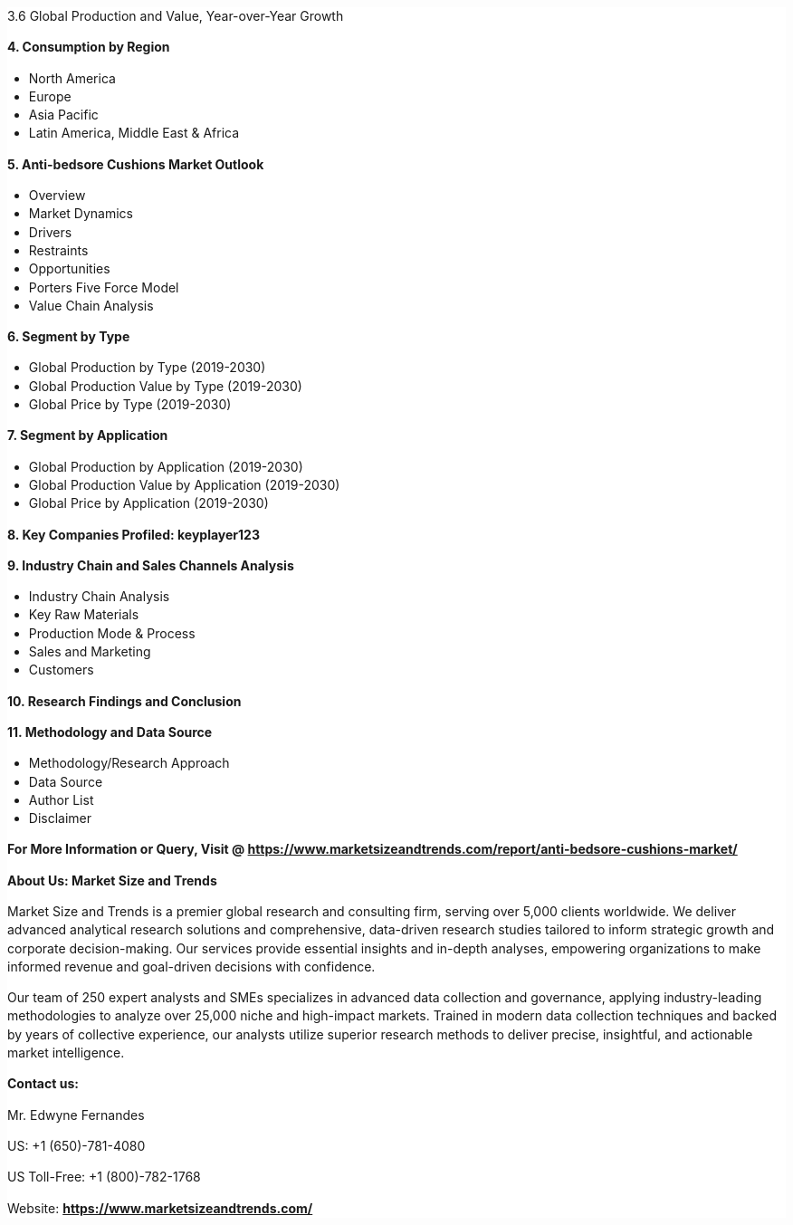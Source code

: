 3.6 Global Production and Value, Year-over-Year Growth</li></ul><p><strong>4. Consumption by Region</strong></p><ul><li>North America</li><li>Europe</li><li>Asia Pacific</li><li>Latin America, Middle East &amp; Africa</li></ul><p><strong>5. Anti-bedsore Cushions Market Outlook</strong></p><ul><li>Overview</li><li>Market Dynamics</li><li>Drivers</li><li>Restraints</li><li>Opportunities</li><li>Porters Five Force Model</li><li>Value Chain Analysis&nbsp;</li></ul><p><strong>6. Segment by Type</strong></p><ul><li>Global Production by Type (2019-2030)</li><li>Global Production Value by Type (2019-2030)</li><li>Global Price by Type (2019-2030)</li></ul><p><strong>7. Segment by Application</strong></p><ul><li>Global Production by Application (2019-2030)</li><li>Global Production Value by Application (2019-2030)</li><li>Global Price by Application (2019-2030)</li></ul><p><strong>8. Key Companies Profiled: keyplayer123</strong></p><p><strong>9. Industry Chain and Sales Channels Analysis</strong></p><ul><li>Industry Chain Analysis</li><li>Key Raw Materials</li><li>Production Mode &amp; Process</li><li>Sales and Marketing</li><li>Customers</li></ul><p><strong>10. Research Findings and Conclusion</strong></p><p><strong>11. Methodology and Data Source</strong></p><ul><li>Methodology/Research Approach</li><li>Data Source</li><li>Author List</li><li>Disclaimer</li></ul></p><p><strong>For More Information or Query, Visit @ <a href="https://www.marketsizeandtrends.com/report/anti-bedsore-cushions-market/">https://www.marketsizeandtrends.com/report/anti-bedsore-cushions-market/</a></strong></p><p><strong>About Us: Market Size and Trends</strong></p><p>Market Size and Trends is a premier global research and consulting firm, serving over 5,000 clients worldwide. We deliver advanced analytical research solutions and comprehensive, data-driven research studies tailored to inform strategic growth and corporate decision-making. Our services provide essential insights and in-depth analyses, empowering organizations to make informed revenue and goal-driven decisions with confidence.</p><p>Our team of 250 expert analysts and SMEs specializes in advanced data collection and governance, applying industry-leading methodologies to analyze over 25,000 niche and high-impact markets. Trained in modern data collection techniques and backed by years of collective experience, our analysts utilize superior research methods to deliver precise, insightful, and actionable market intelligence.</p><p><strong>Contact us:</strong></p><p>Mr. Edwyne Fernandes</p><p>US: +1 (650)-781-4080</p><p>US Toll-Free: +1 (800)-782-1768</p><p>Website: <strong><a href="https://www.marketsizeandtrends.com/">https://www.marketsizeandtrends.com/</a></strong></p>

